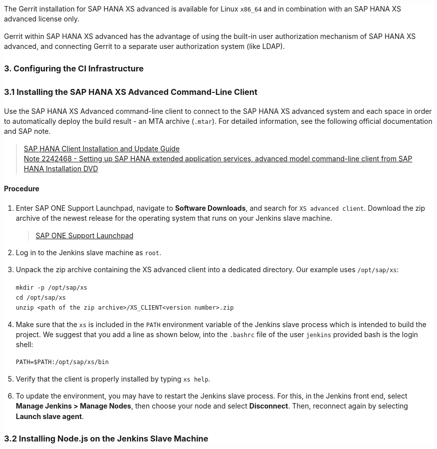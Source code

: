The Gerrit installation for SAP HANA XS advanced is available for Linux `x86_64` and in combination with an SAP HANA XS advanced license only.

Gerrit within SAP HANA XS advanced has the advantage of using the built-in user authorization mechanism of SAP HANA XS advanced, and connecting Gerrit to a separate user authorization system (like LDAP).


### 3. Configuring the CI Infrastructure


### 3.1 Installing the SAP HANA XS Advanced Command-Line Client

Use the SAP HANA XS Advanced command-line client to connect to the SAP HANA XS advanced system and each space in order to automatically deploy the build result - an MTA archive (`.mtar`). For detailed information, see the following official documentation and SAP note.

> [SAP HANA Client Installation and Update Guide](https://help.sap.com/viewer/e7e79e15f5284474b965872bf0fa3d63/2.0.01/en-US/bc5b63411b584e9dbe13037c2322a234.html)  
> [Note 2242468 - Setting up SAP HANA extended application services, advanced model command-line client from SAP HANA Installation DVD](https://launchpad.support.sap.com/#/notes/0002242468)

#### Procedure

1. Enter SAP ONE Support Launchpad, navigate to **Software Downloads**, and search for `XS advanced client`. Download the zip archive of the newest release for the operating system that runs on your Jenkins slave machine.

    > [SAP ONE Support Launchpad](https://launchpad.support.sap.com/)

2. Log in to the Jenkins slave machine as `root`.

3. Unpack the zip archive containing the XS advanced client into a dedicated directory. Our example uses `/opt/sap/xs`:

    ```
    mkdir -p /opt/sap/xs
    cd /opt/sap/xs
    unzip <path of the zip archive>/XS_CLIENT<version number>.zip
    ```

4. Make sure that the `xs` is included in the `PATH` environment variable of the Jenkins slave process which is intended to build the project. We suggest that you add a line as shown below, into the `.bashrc` file of the user `jenkins` provided bash is the login shell:

    ```
    PATH=$PATH:/opt/sap/xs/bin
    ```

5. Verify that the client is properly installed by typing `xs help`.

6. To update the environment, you may have to restart the Jenkins slave process. For this, in the Jenkins front end, select **Manage Jenkins > Manage Nodes**, then choose your node and select **Disconnect**. Then, reconnect again by selecting **Launch slave agent**.


### 3.2 Installing Node.js on the Jenkins Slave Machine
